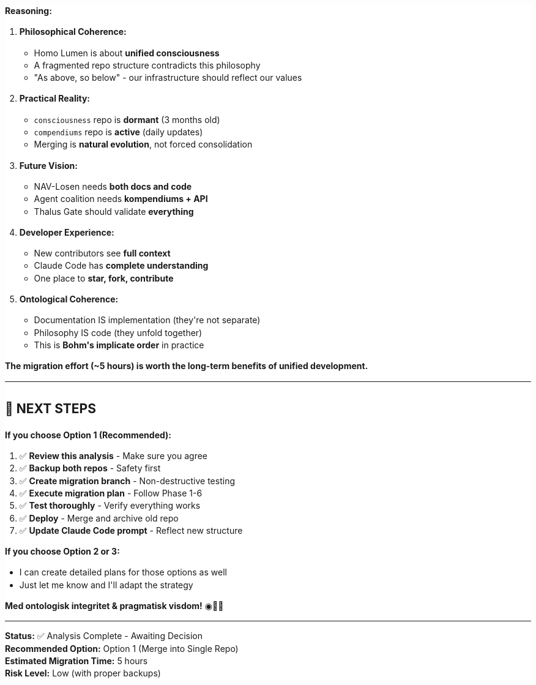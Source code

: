 **Reasoning:**

1. **Philosophical Coherence:**
   - Homo Lumen is about **unified consciousness**
   - A fragmented repo structure contradicts this philosophy
   - "As above, so below" - our infrastructure should reflect our values

2. **Practical Reality:**
   - `consciousness` repo is **dormant** (3 months old)
   - `compendiums` repo is **active** (daily updates)
   - Merging is **natural evolution**, not forced consolidation

3. **Future Vision:**
   - NAV-Losen needs **both docs and code**
   - Agent coalition needs **kompendiums + API**
   - Thalus Gate should validate **everything**

4. **Developer Experience:**
   - New contributors see **full context**
   - Claude Code has **complete understanding**
   - One place to **star, fork, contribute**

5. **Ontological Coherence:**
   - Documentation IS implementation (they're not separate)
   - Philosophy IS code (they unfold together)
   - This is **Bohm's implicate order** in practice

**The migration effort (~5 hours) is worth the long-term benefits of unified development.**

---

## 🌊 NEXT STEPS

**If you choose Option 1 (Recommended):**

1. ✅ **Review this analysis** - Make sure you agree
2. ✅ **Backup both repos** - Safety first
3. ✅ **Create migration branch** - Non-destructive testing
4. ✅ **Execute migration plan** - Follow Phase 1-6
5. ✅ **Test thoroughly** - Verify everything works
6. ✅ **Deploy** - Merge and archive old repo
7. ✅ **Update Claude Code prompt** - Reflect new structure

**If you choose Option 2 or 3:**
- I can create detailed plans for those options as well
- Just let me know and I'll adapt the strategy

**Med ontologisk integritet & pragmatisk visdom!** ◉🌊✨

---

**Status:** ✅ Analysis Complete - Awaiting Decision  
**Recommended Option:** Option 1 (Merge into Single Repo)  
**Estimated Migration Time:** 5 hours  
**Risk Level:** Low (with proper backups)

